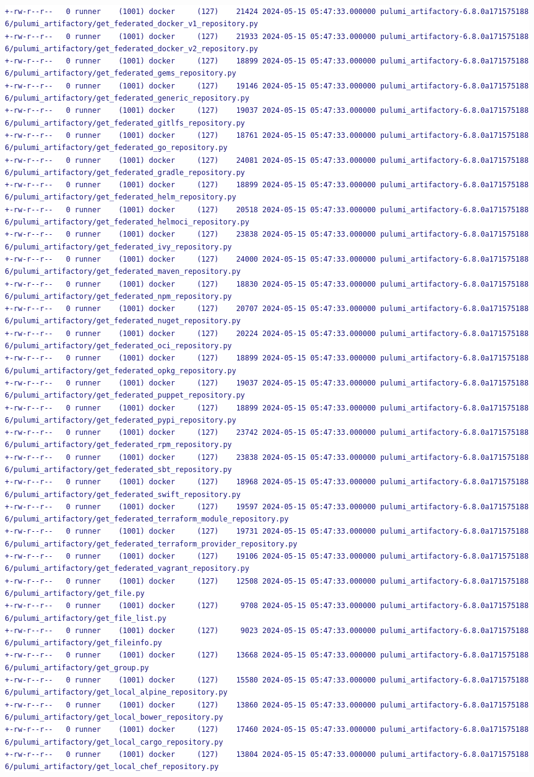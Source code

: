 ```diff
+-rw-r--r--   0 runner    (1001) docker     (127)    21424 2024-05-15 05:47:33.000000 pulumi_artifactory-6.8.0a1715751886/pulumi_artifactory/get_federated_docker_v1_repository.py
+-rw-r--r--   0 runner    (1001) docker     (127)    21933 2024-05-15 05:47:33.000000 pulumi_artifactory-6.8.0a1715751886/pulumi_artifactory/get_federated_docker_v2_repository.py
+-rw-r--r--   0 runner    (1001) docker     (127)    18899 2024-05-15 05:47:33.000000 pulumi_artifactory-6.8.0a1715751886/pulumi_artifactory/get_federated_gems_repository.py
+-rw-r--r--   0 runner    (1001) docker     (127)    19146 2024-05-15 05:47:33.000000 pulumi_artifactory-6.8.0a1715751886/pulumi_artifactory/get_federated_generic_repository.py
+-rw-r--r--   0 runner    (1001) docker     (127)    19037 2024-05-15 05:47:33.000000 pulumi_artifactory-6.8.0a1715751886/pulumi_artifactory/get_federated_gitlfs_repository.py
+-rw-r--r--   0 runner    (1001) docker     (127)    18761 2024-05-15 05:47:33.000000 pulumi_artifactory-6.8.0a1715751886/pulumi_artifactory/get_federated_go_repository.py
+-rw-r--r--   0 runner    (1001) docker     (127)    24081 2024-05-15 05:47:33.000000 pulumi_artifactory-6.8.0a1715751886/pulumi_artifactory/get_federated_gradle_repository.py
+-rw-r--r--   0 runner    (1001) docker     (127)    18899 2024-05-15 05:47:33.000000 pulumi_artifactory-6.8.0a1715751886/pulumi_artifactory/get_federated_helm_repository.py
+-rw-r--r--   0 runner    (1001) docker     (127)    20518 2024-05-15 05:47:33.000000 pulumi_artifactory-6.8.0a1715751886/pulumi_artifactory/get_federated_helmoci_repository.py
+-rw-r--r--   0 runner    (1001) docker     (127)    23838 2024-05-15 05:47:33.000000 pulumi_artifactory-6.8.0a1715751886/pulumi_artifactory/get_federated_ivy_repository.py
+-rw-r--r--   0 runner    (1001) docker     (127)    24000 2024-05-15 05:47:33.000000 pulumi_artifactory-6.8.0a1715751886/pulumi_artifactory/get_federated_maven_repository.py
+-rw-r--r--   0 runner    (1001) docker     (127)    18830 2024-05-15 05:47:33.000000 pulumi_artifactory-6.8.0a1715751886/pulumi_artifactory/get_federated_npm_repository.py
+-rw-r--r--   0 runner    (1001) docker     (127)    20707 2024-05-15 05:47:33.000000 pulumi_artifactory-6.8.0a1715751886/pulumi_artifactory/get_federated_nuget_repository.py
+-rw-r--r--   0 runner    (1001) docker     (127)    20224 2024-05-15 05:47:33.000000 pulumi_artifactory-6.8.0a1715751886/pulumi_artifactory/get_federated_oci_repository.py
+-rw-r--r--   0 runner    (1001) docker     (127)    18899 2024-05-15 05:47:33.000000 pulumi_artifactory-6.8.0a1715751886/pulumi_artifactory/get_federated_opkg_repository.py
+-rw-r--r--   0 runner    (1001) docker     (127)    19037 2024-05-15 05:47:33.000000 pulumi_artifactory-6.8.0a1715751886/pulumi_artifactory/get_federated_puppet_repository.py
+-rw-r--r--   0 runner    (1001) docker     (127)    18899 2024-05-15 05:47:33.000000 pulumi_artifactory-6.8.0a1715751886/pulumi_artifactory/get_federated_pypi_repository.py
+-rw-r--r--   0 runner    (1001) docker     (127)    23742 2024-05-15 05:47:33.000000 pulumi_artifactory-6.8.0a1715751886/pulumi_artifactory/get_federated_rpm_repository.py
+-rw-r--r--   0 runner    (1001) docker     (127)    23838 2024-05-15 05:47:33.000000 pulumi_artifactory-6.8.0a1715751886/pulumi_artifactory/get_federated_sbt_repository.py
+-rw-r--r--   0 runner    (1001) docker     (127)    18968 2024-05-15 05:47:33.000000 pulumi_artifactory-6.8.0a1715751886/pulumi_artifactory/get_federated_swift_repository.py
+-rw-r--r--   0 runner    (1001) docker     (127)    19597 2024-05-15 05:47:33.000000 pulumi_artifactory-6.8.0a1715751886/pulumi_artifactory/get_federated_terraform_module_repository.py
+-rw-r--r--   0 runner    (1001) docker     (127)    19731 2024-05-15 05:47:33.000000 pulumi_artifactory-6.8.0a1715751886/pulumi_artifactory/get_federated_terraform_provider_repository.py
+-rw-r--r--   0 runner    (1001) docker     (127)    19106 2024-05-15 05:47:33.000000 pulumi_artifactory-6.8.0a1715751886/pulumi_artifactory/get_federated_vagrant_repository.py
+-rw-r--r--   0 runner    (1001) docker     (127)    12508 2024-05-15 05:47:33.000000 pulumi_artifactory-6.8.0a1715751886/pulumi_artifactory/get_file.py
+-rw-r--r--   0 runner    (1001) docker     (127)     9708 2024-05-15 05:47:33.000000 pulumi_artifactory-6.8.0a1715751886/pulumi_artifactory/get_file_list.py
+-rw-r--r--   0 runner    (1001) docker     (127)     9023 2024-05-15 05:47:33.000000 pulumi_artifactory-6.8.0a1715751886/pulumi_artifactory/get_fileinfo.py
+-rw-r--r--   0 runner    (1001) docker     (127)    13668 2024-05-15 05:47:33.000000 pulumi_artifactory-6.8.0a1715751886/pulumi_artifactory/get_group.py
+-rw-r--r--   0 runner    (1001) docker     (127)    15580 2024-05-15 05:47:33.000000 pulumi_artifactory-6.8.0a1715751886/pulumi_artifactory/get_local_alpine_repository.py
+-rw-r--r--   0 runner    (1001) docker     (127)    13860 2024-05-15 05:47:33.000000 pulumi_artifactory-6.8.0a1715751886/pulumi_artifactory/get_local_bower_repository.py
+-rw-r--r--   0 runner    (1001) docker     (127)    17460 2024-05-15 05:47:33.000000 pulumi_artifactory-6.8.0a1715751886/pulumi_artifactory/get_local_cargo_repository.py
+-rw-r--r--   0 runner    (1001) docker     (127)    13804 2024-05-15 05:47:33.000000 pulumi_artifactory-6.8.0a1715751886/pulumi_artifactory/get_local_chef_repository.py
```